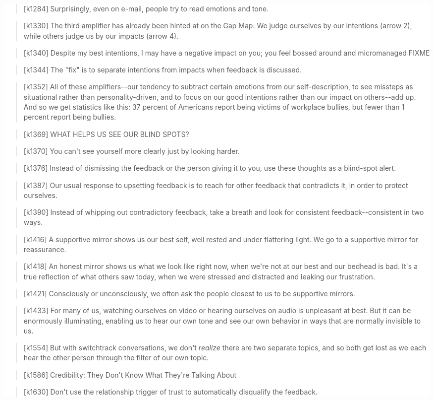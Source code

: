 > [k1284] Surprisingly, even on e-mail, people try to read emotions and
> tone.

> [k1330] The third amplifier has already been hinted at on the Gap Map: We
> judge ourselves by our intentions (arrow 2), while others judge us by our
> impacts (arrow 4).

> [k1340] Despite my best intentions, I may have a negative impact on you;
> you feel bossed around and micromanaged
> FIXME

> [k1344] The "fix" is to separate intentions from impacts when feedback is
> discussed.

> [k1352] All of these amplifiers--our tendency to subtract certain
> emotions from our self-description, to see missteps as situational rather
> than personality-driven, and to focus on our good intentions rather than
> our impact on others--add up. And so we get statistics like this: 37
> percent of Americans report being victims of workplace bullies, but fewer
> than 1 percent report being bullies.

> [k1369] WHAT HELPS US SEE OUR BLIND SPOTS?

> [k1370] You can't see yourself more clearly just by looking harder.

> [k1376] Instead of dismissing the feedback or the person giving it to
> you, use these thoughts as a blind-spot alert.

> [k1387] Our usual response to upsetting feedback is to reach for other
> feedback that contradicts it, in order to protect ourselves.

> [k1390] Instead of whipping out contradictory feedback, take a breath and
> look for consistent feedback--consistent in two ways.

> [k1416] A supportive mirror shows us our best self, well rested and under
> flattering light. We go to a supportive mirror for reassurance.

> [k1418] An honest mirror shows us what we look like right now, when
> we're not at our best and our bedhead is bad. It's a true reflection of
> what others saw today, when we were stressed and distracted and leaking
> our frustration.

> [k1421] Consciously or unconsciously, we often ask the people closest to
> us to be supportive mirrors.

> [k1433] For many of us, watching ourselves on video or hearing ourselves
> on audio is unpleasant at best. But it can be enormously illuminating,
> enabling us to hear our own tone and see our own behavior in ways that
> are normally invisible to us.

> [k1554] But with switchtrack conversations, we don't _realize_ there are
> two separate topics, and so both get lost as we each hear the other
> person through the filter of our own topic.

> [k1586] Credibility: They Don't Know What They're Talking About

> [k1630] Don't use the relationship trigger of trust to automatically
> disqualify the feedback.
